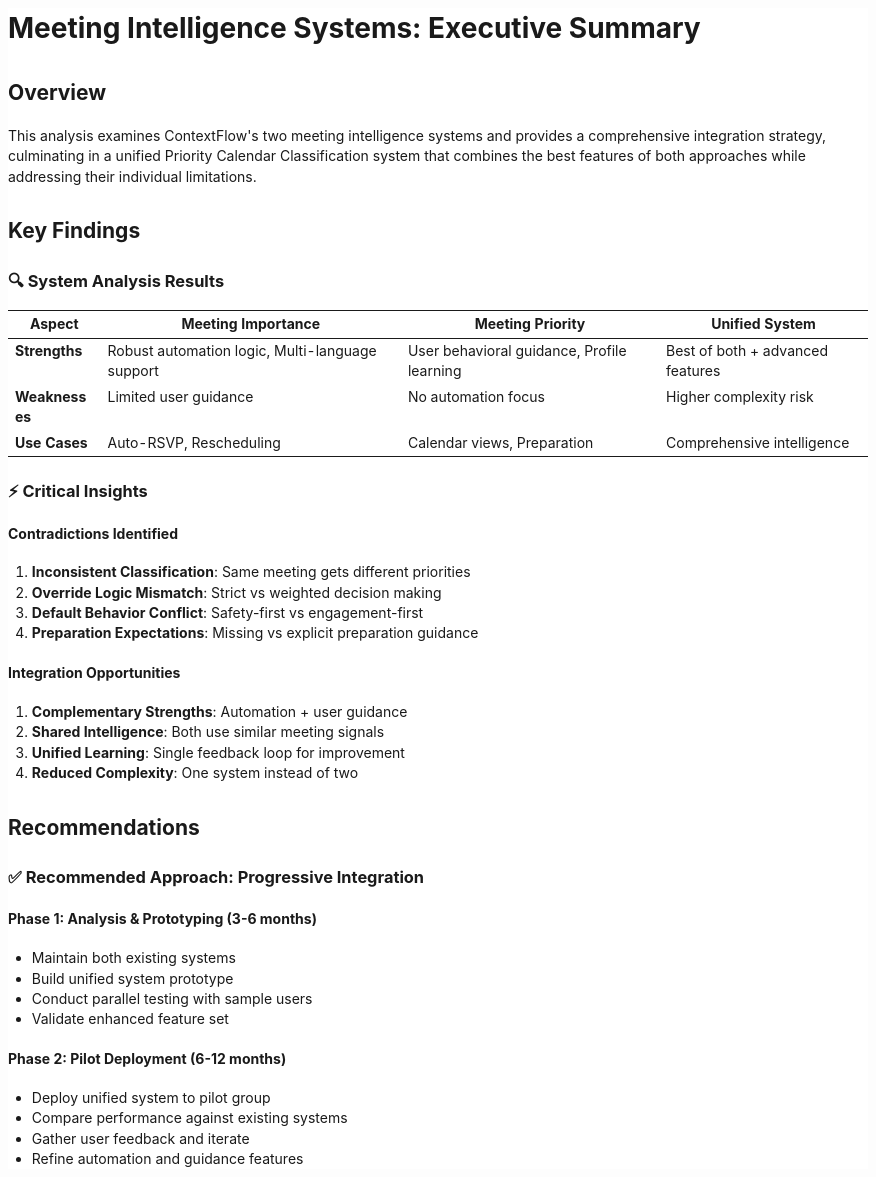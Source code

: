# Meeting Intelligence Systems: Executive Summary

## Overview

This analysis examines ContextFlow's two meeting intelligence systems and provides a comprehensive integration strategy, culminating in a unified Priority Calendar Classification system that combines the best features of both approaches while addressing their individual limitations.

## Key Findings

### 🔍 **System Analysis Results**

| **Aspect** | **Meeting Importance** | **Meeting Priority** | **Unified System** |
|------------|----------------------|-------------------|------------------|
| **Strengths** | Robust automation logic, Multi-language support | User behavioral guidance, Profile learning | Best of both + advanced features |
| **Weaknesses** | Limited user guidance | No automation focus | Higher complexity risk |
| **Use Cases** | Auto-RSVP, Rescheduling | Calendar views, Preparation | Comprehensive intelligence |

### ⚡ **Critical Insights**

#### **Contradictions Identified**
1. **Inconsistent Classification**: Same meeting gets different priorities
2. **Override Logic Mismatch**: Strict vs weighted decision making
3. **Default Behavior Conflict**: Safety-first vs engagement-first
4. **Preparation Expectations**: Missing vs explicit preparation guidance

#### **Integration Opportunities**
1. **Complementary Strengths**: Automation + user guidance
2. **Shared Intelligence**: Both use similar meeting signals
3. **Unified Learning**: Single feedback loop for improvement
4. **Reduced Complexity**: One system instead of two

## Recommendations

### ✅ **Recommended Approach: Progressive Integration**

#### **Phase 1: Analysis & Prototyping (3-6 months)**
- Maintain both existing systems
- Build unified system prototype
- Conduct parallel testing with sample users
- Validate enhanced feature set

#### **Phase 2: Pilot Deployment (6-12 months)**
- Deploy unified system to pilot group
- Compare performance against existing systems
- Gather user feedback and iterate
- Refine automation and guidance features
